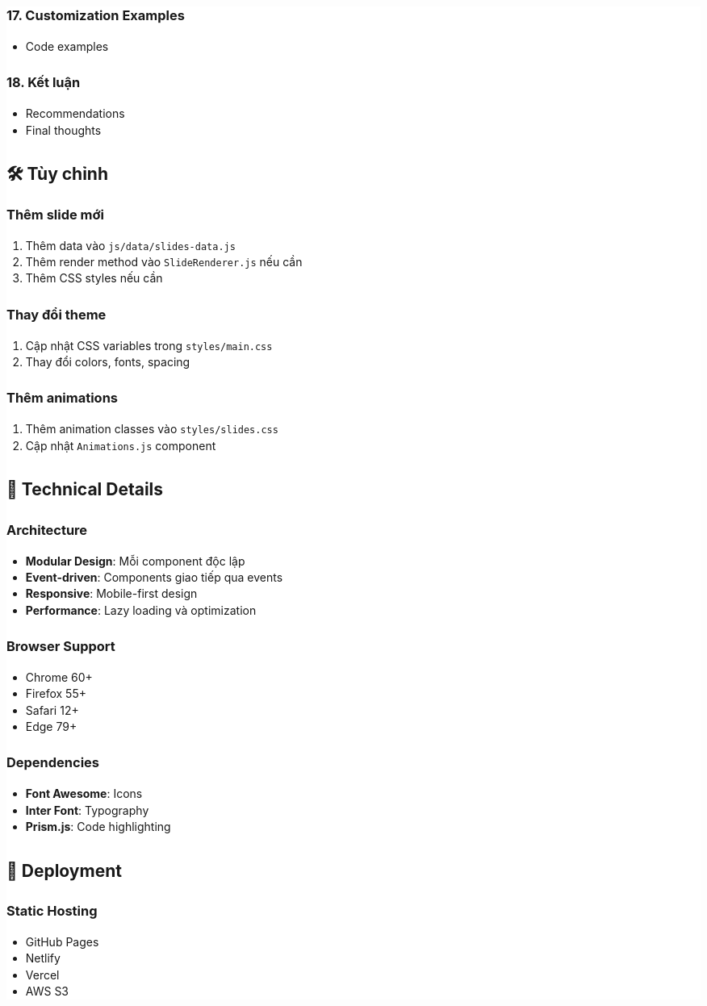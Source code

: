 ### 17. Customization Examples
- Code examples

### 18. Kết luận
- Recommendations
- Final thoughts

## 🛠️ Tùy chỉnh

### Thêm slide mới
1. Thêm data vào `js/data/slides-data.js`
2. Thêm render method vào `SlideRenderer.js` nếu cần
3. Thêm CSS styles nếu cần

### Thay đổi theme
1. Cập nhật CSS variables trong `styles/main.css`
2. Thay đổi colors, fonts, spacing

### Thêm animations
1. Thêm animation classes vào `styles/slides.css`
2. Cập nhật `Animations.js` component

## 🔧 Technical Details

### Architecture
- **Modular Design**: Mỗi component độc lập
- **Event-driven**: Components giao tiếp qua events
- **Responsive**: Mobile-first design
- **Performance**: Lazy loading và optimization

### Browser Support
- Chrome 60+
- Firefox 55+
- Safari 12+
- Edge 79+

### Dependencies
- **Font Awesome**: Icons
- **Inter Font**: Typography
- **Prism.js**: Code highlighting

## 🚀 Deployment

### Static Hosting
- GitHub Pages
- Netlify
- Vercel
- AWS S3
